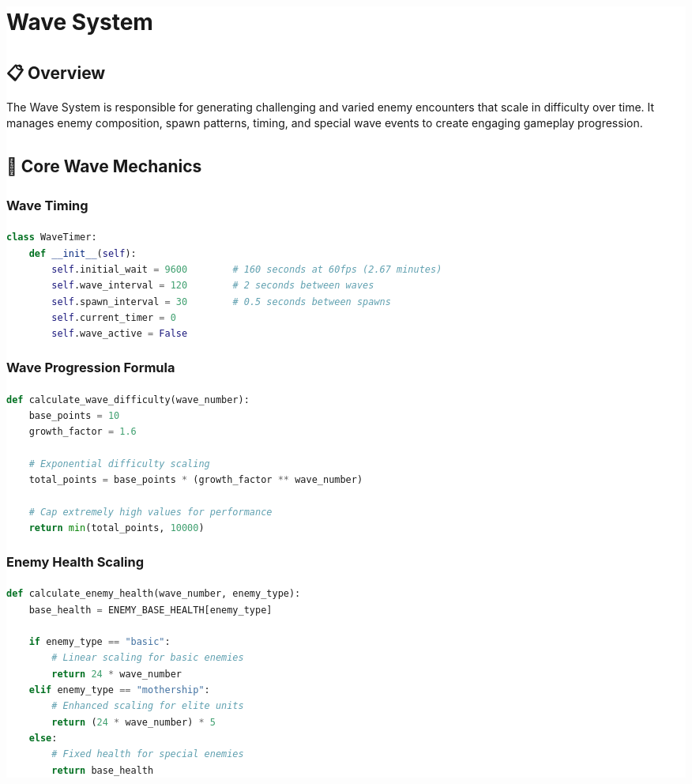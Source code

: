 # Wave System

## 📋 Overview

The Wave System is responsible for generating challenging and varied enemy encounters that scale in difficulty over time. It manages enemy composition, spawn patterns, timing, and special wave events to create engaging gameplay progression.

## 🌊 Core Wave Mechanics

### Wave Timing
```python
class WaveTimer:
    def __init__(self):
        self.initial_wait = 9600        # 160 seconds at 60fps (2.67 minutes)
        self.wave_interval = 120        # 2 seconds between waves
        self.spawn_interval = 30        # 0.5 seconds between spawns
        self.current_timer = 0
        self.wave_active = False
```

### Wave Progression Formula
```python
def calculate_wave_difficulty(wave_number):
    base_points = 10
    growth_factor = 1.6
    
    # Exponential difficulty scaling
    total_points = base_points * (growth_factor ** wave_number)
    
    # Cap extremely high values for performance
    return min(total_points, 10000)
```

### Enemy Health Scaling
```python
def calculate_enemy_health(wave_number, enemy_type):
    base_health = ENEMY_BASE_HEALTH[enemy_type]
    
    if enemy_type == "basic":
        # Linear scaling for basic enemies
        return 24 * wave_number
    elif enemy_type == "mothership":
        # Enhanced scaling for elite units
        return (24 * wave_number) * 5
    else:
        # Fixed health for special enemies
        return base_health
```
